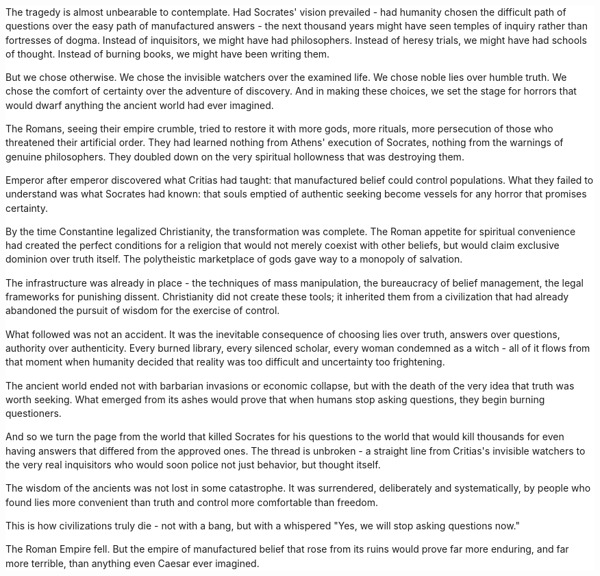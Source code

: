 The tragedy is almost unbearable to contemplate. Had Socrates' vision prevailed - had humanity chosen the difficult path of questions over the easy path of manufactured answers - the next thousand years might have seen temples of inquiry rather than fortresses of dogma. Instead of inquisitors, we might have had philosophers. Instead of heresy trials, we might have had schools of thought. Instead of burning books, we might have been writing them.

But we chose otherwise. We chose the invisible watchers over the examined life. We chose noble lies over humble truth. We chose the comfort of certainty over the adventure of discovery. And in making these choices, we set the stage for horrors that would dwarf anything the ancient world had ever imagined.

The Romans, seeing their empire crumble, tried to restore it with more gods, more rituals, more persecution of those who threatened their artificial order. They had learned nothing from Athens' execution of Socrates, nothing from the warnings of genuine philosophers. They doubled down on the very spiritual hollowness that was destroying them.

Emperor after emperor discovered what Critias had taught: that manufactured belief could control populations. What they failed to understand was what Socrates had known: that souls emptied of authentic seeking become vessels for any horror that promises certainty.

By the time Constantine legalized Christianity, the transformation was complete. The Roman appetite for spiritual convenience had created the perfect conditions for a religion that would not merely coexist with other beliefs, but would claim exclusive dominion over truth itself. The polytheistic marketplace of gods gave way to a monopoly of salvation.

The infrastructure was already in place - the techniques of mass manipulation, the bureaucracy of belief management, the legal frameworks for punishing dissent. Christianity did not create these tools; it inherited them from a civilization that had already abandoned the pursuit of wisdom for the exercise of control.

What followed was not an accident. It was the inevitable consequence of choosing lies over truth, answers over questions, authority over authenticity. Every burned library, every silenced scholar, every woman condemned as a witch - all of it flows from that moment when humanity decided that reality was too difficult and uncertainty too frightening.

The ancient world ended not with barbarian invasions or economic collapse, but with the death of the very idea that truth was worth seeking. What emerged from its ashes would prove that when humans stop asking questions, they begin burning questioners.

And so we turn the page from the world that killed Socrates for his questions to the world that would kill thousands for even having answers that differed from the approved ones. The thread is unbroken - a straight line from Critias's invisible watchers to the very real inquisitors who would soon police not just behavior, but thought itself.

The wisdom of the ancients was not lost in some catastrophe. It was surrendered, deliberately and systematically, by people who found lies more convenient than truth and control more comfortable than freedom.

This is how civilizations truly die - not with a bang, but with a whispered "Yes, we will stop asking questions now."

The Roman Empire fell. But the empire of manufactured belief that rose from its ruins would prove far more enduring, and far more terrible, than anything even Caesar ever imagined.

[1]: https://en.wikipedia.org/wiki/Noble_lie
[2]: https://en.wikipedia.org/wiki/Philosopher_king
[3]: https://en.wikipedia.org/wiki/Critias
[4]: https://en.wikipedia.org/wiki/Plato
[5]: https://en.wikipedia.org/wiki/Socrates
